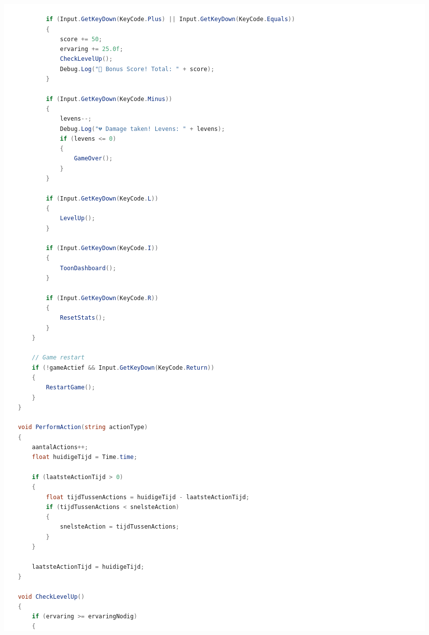 ```csharp

            if (Input.GetKeyDown(KeyCode.Plus) || Input.GetKeyDown(KeyCode.Equals))
            {
                score += 50;
                ervaring += 25.0f;
                CheckLevelUp();
                Debug.Log("🎯 Bonus Score! Total: " + score);
            }

            if (Input.GetKeyDown(KeyCode.Minus))
            {
                levens--;
                Debug.Log("💔 Damage taken! Levens: " + levens);
                if (levens <= 0)
                {
                    GameOver();
                }
            }

            if (Input.GetKeyDown(KeyCode.L))
            {
                LevelUp();
            }

            if (Input.GetKeyDown(KeyCode.I))
            {
                ToonDashboard();
            }

            if (Input.GetKeyDown(KeyCode.R))
            {
                ResetStats();
            }
        }

        // Game restart
        if (!gameActief && Input.GetKeyDown(KeyCode.Return))
        {
            RestartGame();
        }
    }

    void PerformAction(string actionType)
    {
        aantalActions++;
        float huidigeTijd = Time.time;

        if (laatsteActionTijd > 0)
        {
            float tijdTussenActions = huidigeTijd - laatsteActionTijd;
            if (tijdTussenActions < snelsteAction)
            {
                snelsteAction = tijdTussenActions;
            }
        }

        laatsteActionTijd = huidigeTijd;
    }

    void CheckLevelUp()
    {
        if (ervaring >= ervaringNodig)
        {
```